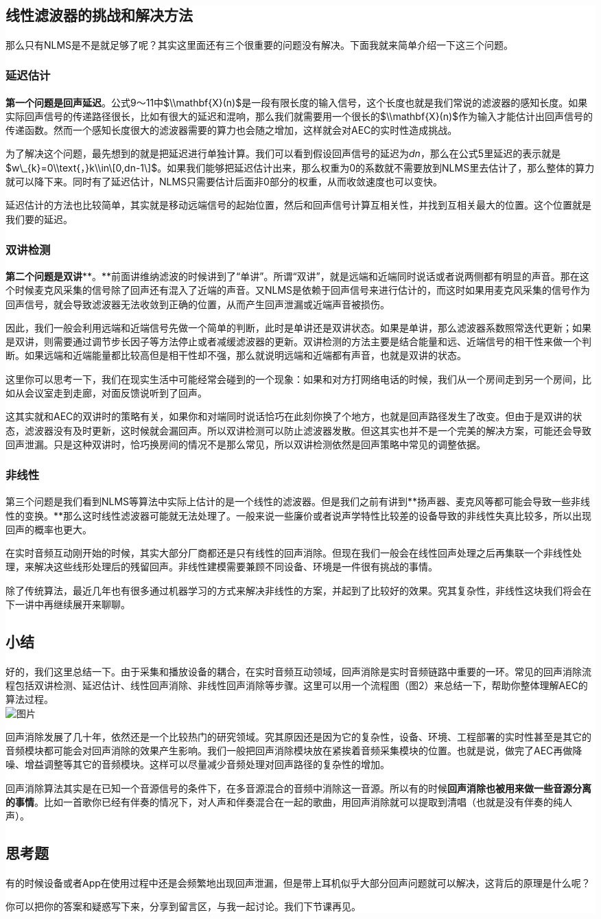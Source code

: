## 线性滤波器的挑战和解决方法

那么只有NLMS是不是就足够了呢？其实这里面还有三个很重要的问题没有解决。下面我就来简单介绍一下这三个问题。

### 延迟估计

**第一个问题是回声延迟**。公式9～11中$\\mathbf{X}(n)$是一段有限长度的输入信号，这个长度也就是我们常说的滤波器的感知长度。如果实际回声信号的传递路径很长，比如有很大的延迟和混响，那么我们就需要用一个很长的$\\mathbf{X}(n)$作为输入才能估计出回声信号的传递函数。然而一个感知长度很大的滤波器需要的算力也会随之增加，这样就会对AEC的实时性造成挑战。

为了解决这个问题，最先想到的就是把延迟进行单独计算。我们可以看到假设回声信号的延迟为$dn$，那么在公式5里延迟的表示就是$w\_{k}=0\\text{，}k\\in\[0,dn-1\]$。如果我们能够把延迟估计出来，那么权重为0的系数就不需要放到NLMS里去估计了，那么整体的算力就可以降下来。同时有了延迟估计，NLMS只需要估计后面非0部分的权重，从而收敛速度也可以变快。

延迟估计的方法也比较简单，其实就是移动远端信号的起始位置，然后和回声信号计算互相关性，并找到互相关最大的位置。这个位置就是我们要的延迟。

### 双讲检测

**第二个问题是双讲****。**前面讲维纳滤波的时候讲到了“单讲”。所谓“双讲”，就是远端和近端同时说话或者说两侧都有明显的声音。那在这个时候麦克风采集的信号除了回声还有混入了近端的声音。又NLMS是依赖于回声信号来进行估计的，而这时如果用麦克风采集的信号作为回声信号，就会导致滤波器无法收敛到正确的位置，从而产生回声泄漏或近端声音被损伤。

因此，我们一般会利用远端和近端信号先做一个简单的判断，此时是单讲还是双讲状态。如果是单讲，那么滤波器系数照常迭代更新；如果是双讲，则需要通过调节步长因子等方法停止或者减缓滤波器的更新。双讲检测的方法主要是结合能量和远、近端信号的相干性来做一个判断。如果远端和近端能量都比较高但是相干性却不强，那么就说明远端和近端都有声音，也就是双讲的状态。

这里你可以思考一下，我们在现实生活中可能经常会碰到的一个现象：如果和对方打网络电话的时候，我们从一个房间走到另一个房间，比如从会议室走到走廊，对面反馈说听到了回声。

这其实就和AEC的双讲时的策略有关，如果你和对端同时说话恰巧在此刻你换了个地方，也就是回声路径发生了改变。但由于是双讲的状态，滤波器没有及时更新，这时候就会漏回声。所以双讲检测可以防止滤波器发散。但这其实也并不是一个完美的解决方案，可能还会导致回声泄漏。只是这种双讲时，恰巧换房间的情况不是那么常见，所以双讲检测依然是回声策略中常见的调整依据。

### 非线性

第三个问题是我们看到NLMS等算法中实际上估计的是一个线性的滤波器。但是我们之前有讲到**扬声器、麦克风等都可能会导致一些非线性的变换。**那么这时线性滤波器可能就无法处理了。一般来说一些廉价或者说声学特性比较差的设备导致的非线性失真比较多，所以出现回声的概率也更大。

在实时音频互动刚开始的时候，其实大部分厂商都还是只有线性的回声消除。但现在我们一般会在线性回声处理之后再集联一个非线性处理，来解决这些线形处理后的残留回声。非线性建模需要兼顾不同设备、环境是一件很有挑战的事情。

除了传统算法，最近几年也有很多通过机器学习的方式来解决非线性的方案，并起到了比较好的效果。究其复杂性，非线性这块我们将会在下一讲中再继续展开来聊聊。

## 小结

好的，我们这里总结一下。由于采集和播放设备的耦合，在实时音频互动领域，回声消除是实时音频链路中重要的一环。常见的回声消除流程包括双讲检测、延迟估计、线性回声消除、非线性回声消除等步骤。这里可以用一个流程图（图2）来总结一下，帮助你整体理解AEC的算法过程。  
![图片](https://static001.geekbang.org/resource/image/18/7a/185e729081ef73b91246c1695e32357a.jpg?wh=1280x484 "图2 回声消除的基本步骤")

回声消除发展了几十年，依然还是一个比较热门的研究领域。究其原因还是因为它的复杂性，设备、环境、工程部署的实时性甚至是其它的音频模块都可能会对回声消除的效果产生影响。我们一般把回声消除模块放在紧挨着音频采集模块的位置。也就是说，做完了AEC再做降噪、增益调整等其它的音频模块。这样可以尽量减少音频处理对回声路径的复杂性的增加。

回声消除算法其实是在已知一个音源信号的条件下，在多音源混合的音频中消除这一音源。所以有的时候**回声消除也被用来做一些音源分离的事情**。比如一首歌你已经有伴奏的情况下，对人声和伴奏混合在一起的歌曲，用回声消除就可以提取到清唱（也就是没有伴奏的纯人声）。

## 思考题

有的时候设备或者App在使用过程中还是会频繁地出现回声泄漏，但是带上耳机似乎大部分回声问题就可以解决，这背后的原理是什么呢？

你可以把你的答案和疑惑写下来，分享到留言区，与我一起讨论。我们下节课再见。
    